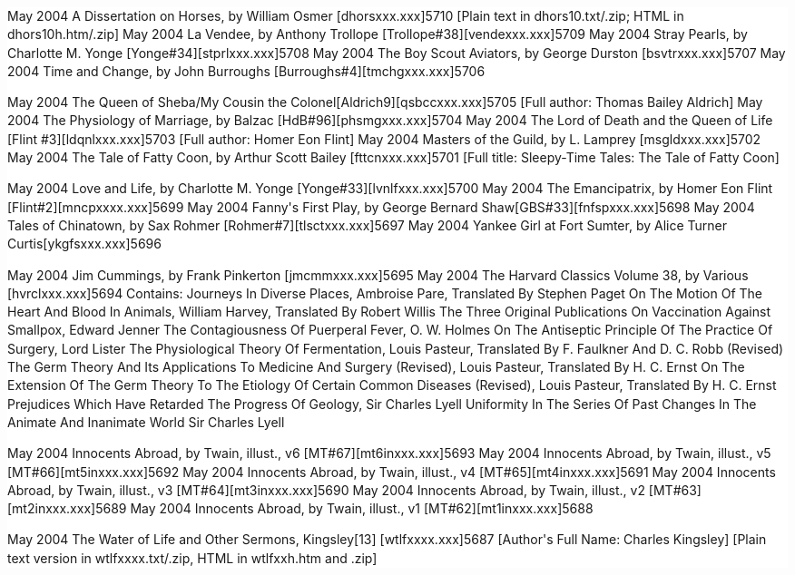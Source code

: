 May 2004 A Dissertation on Horses, by William Osmer        [dhorsxxx.xxx]5710
[Plain text in dhors10.txt/.zip; HTML in dhors10h.htm/.zip]
May 2004 La Vendee, by Anthony Trollope       [Trollope#38][vendexxx.xxx]5709
May 2004 Stray Pearls, by Charlotte M. Yonge     [Yonge#34][stprlxxx.xxx]5708
May 2004 The Boy Scout Aviators, by George Durston         [bsvtrxxx.xxx]5707
May 2004 Time and Change, by John Burroughs   [Burroughs#4][tmchgxxx.xxx]5706

May 2004 The Queen of Sheba/My Cousin the Colonel[Aldrich9][qsbccxxx.xxx]5705
[Full author: Thomas Bailey Aldrich]
May 2004 The Physiology of Marriage, by Balzac     [HdB#96][phsmgxxx.xxx]5704
May 2004 The Lord of Death and the Queen of Life [Flint #3][ldqnlxxx.xxx]5703
[Full author: Homer Eon Flint]
May 2004 Masters of the Guild, by L. Lamprey               [msgldxxx.xxx]5702
May 2004 The Tale of Fatty Coon, by Arthur Scott Bailey    [fttcnxxx.xxx]5701
[Full title: Sleepy-Time Tales: The Tale of Fatty Coon]

May 2004 Love and Life, by Charlotte M. Yonge    [Yonge#33][lvnlfxxx.xxx]5700
May 2004 The Emancipatrix, by Homer Eon Flint     [Flint#2][mncpxxxx.xxx]5699
May 2004 Fanny's First Play, by George Bernard Shaw[GBS#33][fnfspxxx.xxx]5698
May 2004 Tales of Chinatown, by Sax Rohmer       [Rohmer#7][tlsctxxx.xxx]5697
May 2004 Yankee Girl at Fort Sumter, by Alice Turner Curtis[ykgfsxxx.xxx]5696

May 2004 Jim Cummings, by Frank Pinkerton                  [jmcmmxxx.xxx]5695
May 2004 The Harvard Classics Volume 38, by Various        [hvrclxxx.xxx]5694
   Contains:
     Journeys In Diverse Places, Ambroise Pare, Translated By Stephen Paget
     On The Motion Of The Heart And Blood In Animals, William Harvey,
       Translated By Robert Willis
     The Three Original Publications On Vaccination Against Smallpox,
       Edward Jenner
     The Contagiousness Of Puerperal Fever, O. W. Holmes
     On The Antiseptic Principle Of The Practice Of Surgery, Lord Lister
     The Physiological Theory Of Fermentation, Louis Pasteur, Translated By
       F. Faulkner And D. C. Robb (Revised)
     The Germ Theory And Its Applications To Medicine And Surgery (Revised),
       Louis Pasteur, Translated By H. C. Ernst
     On The Extension Of The Germ Theory To The Etiology Of Certain Common
       Diseases (Revised), Louis Pasteur, Translated By H. C. Ernst
     Prejudices Which Have Retarded The Progress Of Geology, Sir Charles
       Lyell
     Uniformity In The Series Of Past Changes In The Animate And Inanimate
       World Sir Charles Lyell

May 2004 Innocents Abroad, by Twain, illust., v6    [MT#67][mt6inxxx.xxx]5693
May 2004 Innocents Abroad, by Twain, illust., v5    [MT#66][mt5inxxx.xxx]5692
May 2004 Innocents Abroad, by Twain, illust., v4    [MT#65][mt4inxxx.xxx]5691
May 2004 Innocents Abroad, by Twain, illust., v3    [MT#64][mt3inxxx.xxx]5690
May 2004 Innocents Abroad, by Twain, illust., v2    [MT#63][mt2inxxx.xxx]5689
May 2004 Innocents Abroad, by Twain, illust., v1    [MT#62][mt1inxxx.xxx]5688

May 2004 The Water of Life and Other Sermons, Kingsley[13] [wtlfxxxx.xxx]5687
[Author's Full Name: Charles Kingsley]
[Plain text version in wtlfxxxx.txt/.zip, HTML in wtlfxxh.htm and .zip]
